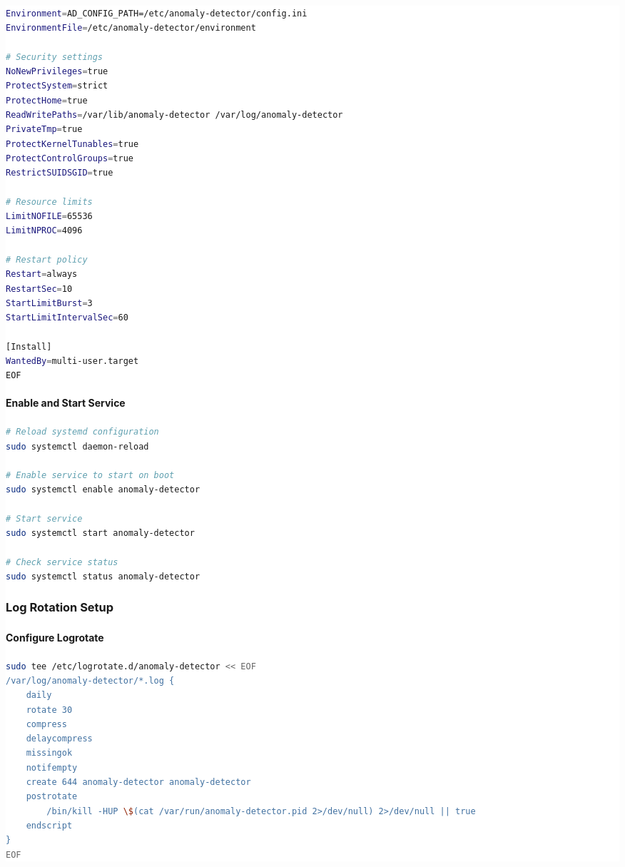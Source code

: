```bash
Environment=AD_CONFIG_PATH=/etc/anomaly-detector/config.ini
EnvironmentFile=/etc/anomaly-detector/environment

# Security settings
NoNewPrivileges=true
ProtectSystem=strict
ProtectHome=true
ReadWritePaths=/var/lib/anomaly-detector /var/log/anomaly-detector
PrivateTmp=true
ProtectKernelTunables=true
ProtectControlGroups=true
RestrictSUIDSGID=true

# Resource limits
LimitNOFILE=65536
LimitNPROC=4096

# Restart policy
Restart=always
RestartSec=10
StartLimitBurst=3
StartLimitIntervalSec=60

[Install]
WantedBy=multi-user.target
EOF
```

#### Enable and Start Service

```bash
# Reload systemd configuration
sudo systemctl daemon-reload

# Enable service to start on boot
sudo systemctl enable anomaly-detector

# Start service
sudo systemctl start anomaly-detector

# Check service status
sudo systemctl status anomaly-detector
```

### Log Rotation Setup

#### Configure Logrotate

```bash
sudo tee /etc/logrotate.d/anomaly-detector << EOF
/var/log/anomaly-detector/*.log {
    daily
    rotate 30
    compress
    delaycompress
    missingok
    notifempty
    create 644 anomaly-detector anomaly-detector
    postrotate
        /bin/kill -HUP \$(cat /var/run/anomaly-detector.pid 2>/dev/null) 2>/dev/null || true
    endscript
}
EOF
```
